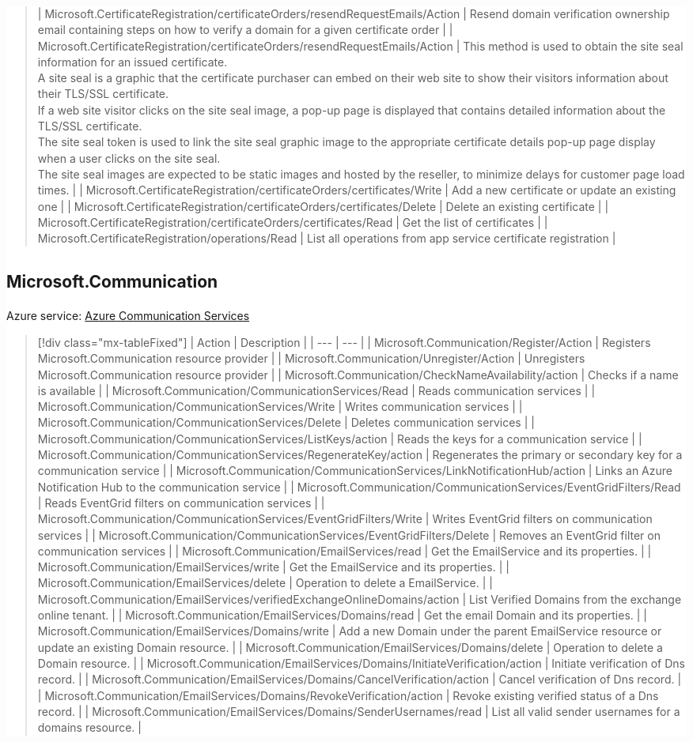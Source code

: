 > | Microsoft.CertificateRegistration/certificateOrders/resendRequestEmails/Action | Resend domain verification ownership email containing steps on how to verify a domain for a given certificate order |
> | Microsoft.CertificateRegistration/certificateOrders/resendRequestEmails/Action | This method is used to obtain the site seal information for an issued certificate.<br>A site seal is a graphic that the certificate purchaser can embed on their web site to show their visitors information about their TLS/SSL certificate.<br>If a web site visitor clicks on the site seal image, a pop-up page is displayed that contains detailed information about the TLS/SSL certificate.<br>The site seal token is used to link the site seal graphic image to the appropriate certificate details pop-up page display when a user clicks on the site seal.<br>The site seal images are expected to be static images and hosted by the reseller, to minimize delays for customer page load times. |
> | Microsoft.CertificateRegistration/certificateOrders/certificates/Write | Add a new certificate or update an existing one |
> | Microsoft.CertificateRegistration/certificateOrders/certificates/Delete | Delete an existing certificate |
> | Microsoft.CertificateRegistration/certificateOrders/certificates/Read | Get the list of certificates |
> | Microsoft.CertificateRegistration/operations/Read | List all operations from app service certificate registration |

## Microsoft.Communication

Azure service: [Azure Communication Services](/azure/communication-services/overview)

> [!div class="mx-tableFixed"]
> | Action | Description |
> | --- | --- |
> | Microsoft.Communication/Register/Action | Registers Microsoft.Communication resource provider |
> | Microsoft.Communication/Unregister/Action | Unregisters Microsoft.Communication resource provider |
> | Microsoft.Communication/CheckNameAvailability/action | Checks if a name is available |
> | Microsoft.Communication/CommunicationServices/Read | Reads communication services |
> | Microsoft.Communication/CommunicationServices/Write | Writes communication services |
> | Microsoft.Communication/CommunicationServices/Delete | Deletes communication services |
> | Microsoft.Communication/CommunicationServices/ListKeys/action | Reads the keys for a communication service |
> | Microsoft.Communication/CommunicationServices/RegenerateKey/action | Regenerates the primary or secondary key for a communication service |
> | Microsoft.Communication/CommunicationServices/LinkNotificationHub/action | Links an Azure Notification Hub to the communication service |
> | Microsoft.Communication/CommunicationServices/EventGridFilters/Read | Reads EventGrid filters on communication services |
> | Microsoft.Communication/CommunicationServices/EventGridFilters/Write | Writes EventGrid filters on communication services |
> | Microsoft.Communication/CommunicationServices/EventGridFilters/Delete | Removes an EventGrid filter on communication services |
> | Microsoft.Communication/EmailServices/read | Get the EmailService and its properties. |
> | Microsoft.Communication/EmailServices/write | Get the EmailService and its properties. |
> | Microsoft.Communication/EmailServices/delete | Operation to delete a EmailService. |
> | Microsoft.Communication/EmailServices/verifiedExchangeOnlineDomains/action | List Verified Domains from the exchange online tenant. |
> | Microsoft.Communication/EmailServices/Domains/read | Get the email Domain and its properties. |
> | Microsoft.Communication/EmailServices/Domains/write | Add a new Domain under the parent EmailService resource or update an existing Domain resource. |
> | Microsoft.Communication/EmailServices/Domains/delete | Operation to delete a Domain resource. |
> | Microsoft.Communication/EmailServices/Domains/InitiateVerification/action | Initiate verification of Dns record. |
> | Microsoft.Communication/EmailServices/Domains/CancelVerification/action | Cancel verification of Dns record. |
> | Microsoft.Communication/EmailServices/Domains/RevokeVerification/action | Revoke existing verified status of a Dns record. |
> | Microsoft.Communication/EmailServices/Domains/SenderUsernames/read | List all valid sender usernames for a domains resource. |
